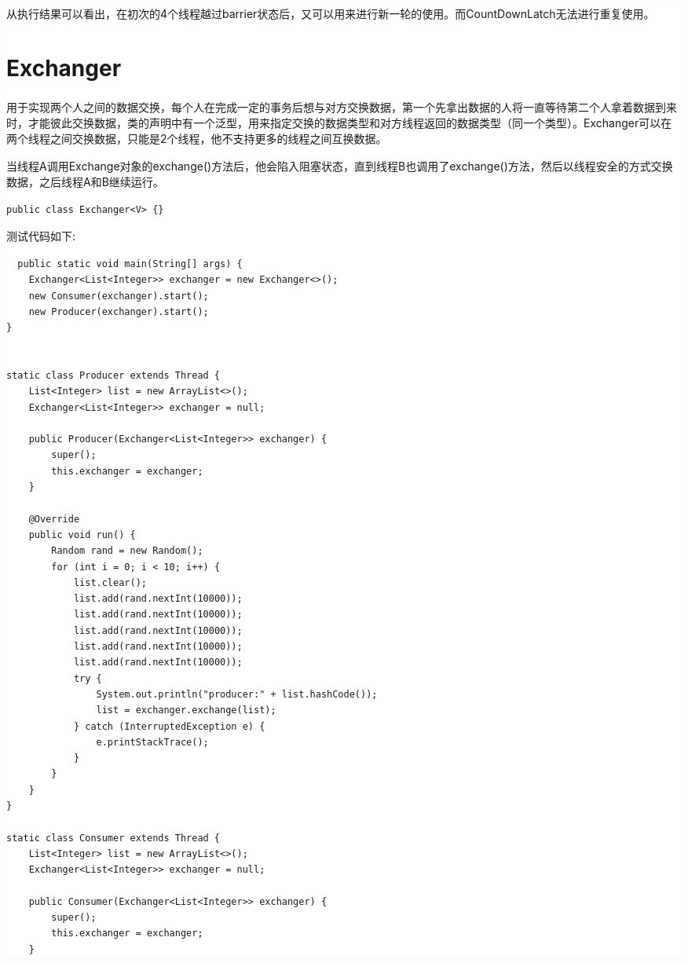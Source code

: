 从执行结果可以看出，在初次的4个线程越过barrier状态后，又可以用来进行新一轮的使用。而CountDownLatch无法进行重复使用。

# Exchanger
用于实现两个人之间的数据交换，每个人在完成一定的事务后想与对方交换数据，第一个先拿出数据的人将一直等待第二个人拿着数据到来时，才能彼此交换数据，类的声明中有一个泛型，用来指定交换的数据类型和对方线程返回的数据类型（同一个类型）。Exchanger可以在两个线程之间交换数据，只能是2个线程，他不支持更多的线程之间互换数据。

当线程A调用Exchange对象的exchange()方法后，他会陷入阻塞状态，直到线程B也调用了exchange()方法，然后以线程安全的方式交换数据，之后线程A和B继续运行。

    public class Exchanger<V> {}
    
测试代码如下:

      public static void main(String[] args) {
        Exchanger<List<Integer>> exchanger = new Exchanger<>();
        new Consumer(exchanger).start();
        new Producer(exchanger).start();
    }


    static class Producer extends Thread {
        List<Integer> list = new ArrayList<>();
        Exchanger<List<Integer>> exchanger = null;

        public Producer(Exchanger<List<Integer>> exchanger) {
            super();
            this.exchanger = exchanger;
        }

        @Override
        public void run() {
            Random rand = new Random();
            for (int i = 0; i < 10; i++) {
                list.clear();
                list.add(rand.nextInt(10000));
                list.add(rand.nextInt(10000));
                list.add(rand.nextInt(10000));
                list.add(rand.nextInt(10000));
                list.add(rand.nextInt(10000));
                try {
                    System.out.println("producer:" + list.hashCode());
                    list = exchanger.exchange(list);
                } catch (InterruptedException e) {
                    e.printStackTrace();
                }
            }
        }
    }

    static class Consumer extends Thread {
        List<Integer> list = new ArrayList<>();
        Exchanger<List<Integer>> exchanger = null;

        public Consumer(Exchanger<List<Integer>> exchanger) {
            super();
            this.exchanger = exchanger;
        }
